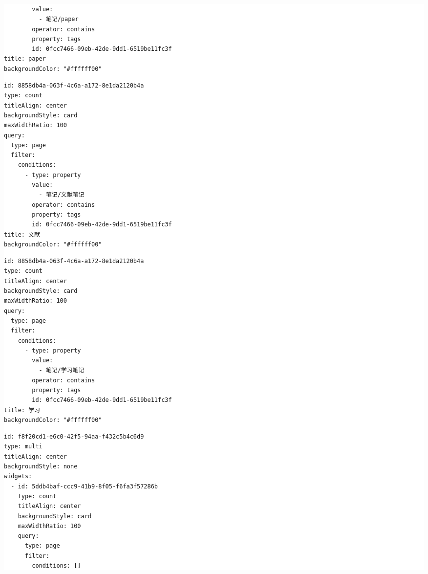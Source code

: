 ```contributionWidget
        value:
          - 笔记/paper
        operator: contains
        property: tags
        id: 0fcc7466-09eb-42de-9dd1-6519be11fc3f
title: paper
backgroundColor: "#ffffff00"

```
```contributionWidget
id: 8858db4a-063f-4c6a-a172-8e1da2120b4a
type: count
titleAlign: center
backgroundStyle: card
maxWidthRatio: 100
query:
  type: page
  filter:
    conditions:
      - type: property
        value:
          - 笔记/文献笔记
        operator: contains
        property: tags
        id: 0fcc7466-09eb-42de-9dd1-6519be11fc3f
title: 文献
backgroundColor: "#ffffff00"

```
```contributionWidget
id: 8858db4a-063f-4c6a-a172-8e1da2120b4a
type: count
titleAlign: center
backgroundStyle: card
maxWidthRatio: 100
query:
  type: page
  filter:
    conditions:
      - type: property
        value:
          - 笔记/学习笔记
        operator: contains
        property: tags
        id: 0fcc7466-09eb-42de-9dd1-6519be11fc3f
title: 学习
backgroundColor: "#ffffff00"

```
```contributionWidget
id: f8f20cd1-e6c0-42f5-94aa-f432c5b4c6d9
type: multi
titleAlign: center
backgroundStyle: none
widgets:
  - id: 5ddb4baf-ccc9-41b9-8f05-f6fa3f57286b
    type: count
    titleAlign: center
    backgroundStyle: card
    maxWidthRatio: 100
    query:
      type: page
      filter:
        conditions: []
```